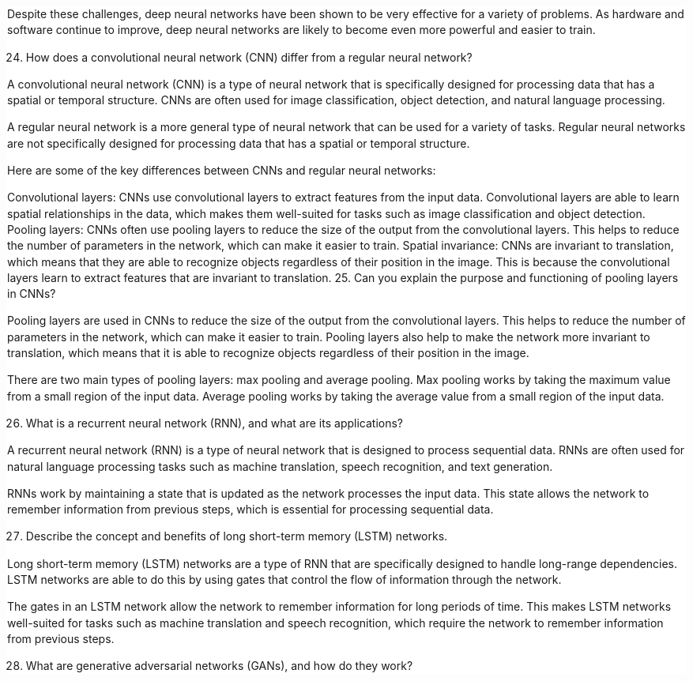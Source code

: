 Despite these challenges, deep neural networks have been shown to be very effective for a variety of problems. As hardware and software continue to improve, deep neural networks are likely to become even more powerful and easier to train.

24. How does a convolutional neural network (CNN) differ from a regular neural network?

A convolutional neural network (CNN) is a type of neural network that is specifically designed for processing data that has a spatial or temporal structure. CNNs are often used for image classification, object detection, and natural language processing.

A regular neural network is a more general type of neural network that can be used for a variety of tasks. Regular neural networks are not specifically designed for processing data that has a spatial or temporal structure.

Here are some of the key differences between CNNs and regular neural networks:

Convolutional layers: CNNs use convolutional layers to extract features from the input data. Convolutional layers are able to learn spatial relationships in the data, which makes them well-suited for tasks such as image classification and object detection.
Pooling layers: CNNs often use pooling layers to reduce the size of the output from the convolutional layers. This helps to reduce the number of parameters in the network, which can make it easier to train.
Spatial invariance: CNNs are invariant to translation, which means that they are able to recognize objects regardless of their position in the image. This is because the convolutional layers learn to extract features that are invariant to translation.
25. Can you explain the purpose and functioning of pooling layers in CNNs?

Pooling layers are used in CNNs to reduce the size of the output from the convolutional layers. This helps to reduce the number of parameters in the network, which can make it easier to train. Pooling layers also help to make the network more invariant to translation, which means that it is able to recognize objects regardless of their position in the image.

There are two main types of pooling layers: max pooling and average pooling. Max pooling works by taking the maximum value from a small region of the input data. Average pooling works by taking the average value from a small region of the input data.

26. What is a recurrent neural network (RNN), and what are its applications?

A recurrent neural network (RNN) is a type of neural network that is designed to process sequential data. RNNs are often used for natural language processing tasks such as machine translation, speech recognition, and text generation.

RNNs work by maintaining a state that is updated as the network processes the input data. This state allows the network to remember information from previous steps, which is essential for processing sequential data.

27. Describe the concept and benefits of long short-term memory (LSTM) networks.

Long short-term memory (LSTM) networks are a type of RNN that are specifically designed to handle long-range dependencies. LSTM networks are able to do this by using gates that control the flow of information through the network.

The gates in an LSTM network allow the network to remember information for long periods of time. This makes LSTM networks well-suited for tasks such as machine translation and speech recognition, which require the network to remember information from previous steps.

28. What are generative adversarial networks (GANs), and how do they work?
